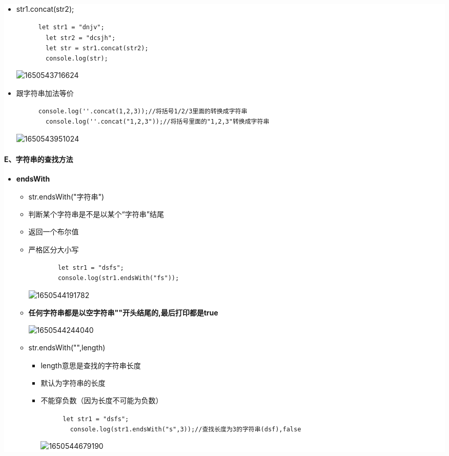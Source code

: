 * str1.concat(str2);

  ```
   		let str1 = "dnjv";
          let str2 = "dcsjh";
          let str = str1.concat(str2);
          console.log(str);
  ```

  ![1650543716624](C:\Users\Administrator\AppData\Roaming\Typora\typora-user-images\1650543716624.png)

* 跟字符串加法等价

  ```
  		console.log(''.concat(1,2,3));//将括号1/2/3里面的转换成字符串
          console.log(''.concat("1,2,3"));//将括号里面的"1,2,3"转换成字符串
  ```

  ![1650543951024](C:\Users\Administrator\AppData\Roaming\Typora\typora-user-images\1650543951024.png)

#### E、字符串的查找方法

* **endsWith**

  * str.endsWith("字符串")

  * 判断某个字符串是不是以某个“字符串”结尾

  * 返回一个布尔值

  * 严格区分大小写

    ```
    		let str1 = "dsfs";
            console.log(str1.endsWith("fs"));
    ```

    ![1650544191782](C:\Users\Administrator\AppData\Roaming\Typora\typora-user-images\1650544191782.png)

  * **任何字符串都是以空字符串""开头结尾的,最后打印都是true**

    ![1650544244040](C:\Users\Administrator\AppData\Roaming\Typora\typora-user-images\1650544244040.png)

  * str.endsWith("",length)

    * length意思是查找的字符串长度

    * 默认为字符串的长度

    * 不能穿负数（因为长度不可能为负数）

      ```
      		let str1 = "dsfs";
              console.log(str1.endsWith("s",3));//查找长度为3的字符串(dsf),false
      ```

      ![1650544679190](C:\Users\Administrator\AppData\Roaming\Typora\typora-user-images\1650544679190.png)
